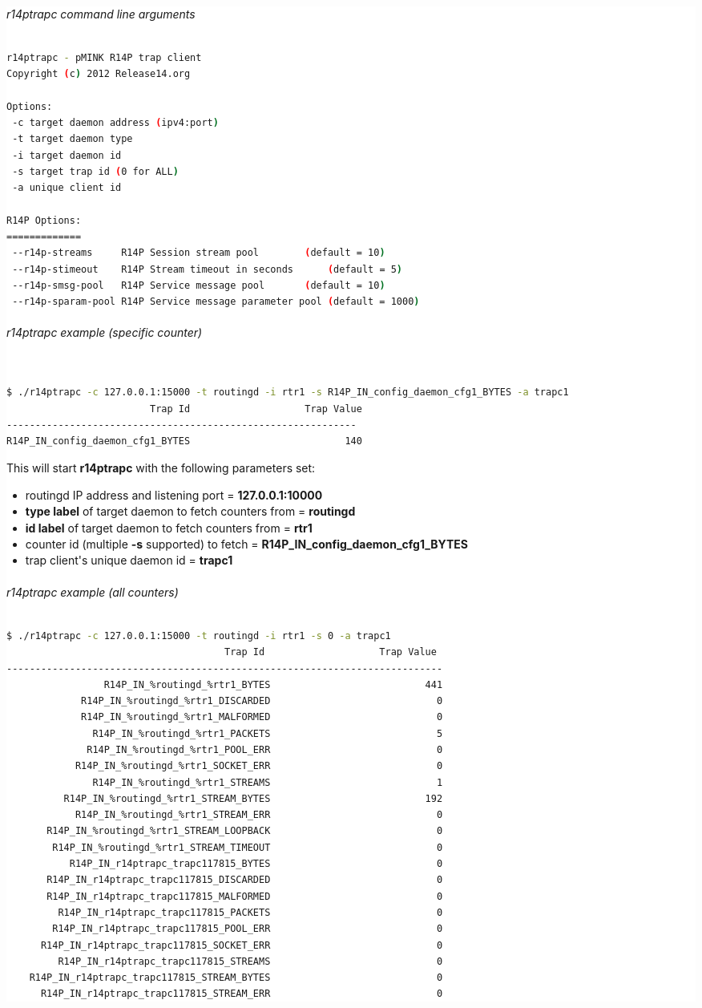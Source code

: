###### r14ptrapc command line arguments

```bash
r14ptrapc - pMINK R14P trap client
Copyright (c) 2012 Release14.org

Options:
 -c	target daemon address (ipv4:port)
 -t	target daemon type
 -i	target daemon id
 -s	target trap id (0 for ALL)
 -a	unique client id

R14P Options:
=============
 --r14p-streams		R14P Session stream pool		(default = 10)
 --r14p-stimeout	R14P Stream timeout in seconds		(default = 5)
 --r14p-smsg-pool	R14P Service message pool		(default = 10)
 --r14p-sparam-pool	R14P Service message parameter pool	(default = 1000)
```


###### r14ptrapc example (specific counter)

```bash

$ ./r14ptrapc -c 127.0.0.1:15000 -t routingd -i rtr1 -s R14P_IN_config_daemon_cfg1_BYTES -a trapc1
                         Trap Id                    Trap Value
-------------------------------------------------------------
R14P_IN_config_daemon_cfg1_BYTES                           140

```

This will start **r14ptrapc** with the following parameters set:

- routingd IP address and listening port = **127.0.0.1:10000**
- **type label** of target daemon to fetch counters from = **routingd**
- **id label** of target daemon to fetch counters from = **rtr1**
- counter id (multiple **-s** supported) to fetch = **R14P_IN_config_daemon_cfg1_BYTES**
- trap client's unique daemon id = **trapc1**


###### r14ptrapc example (all counters)

```bash
$ ./r14ptrapc -c 127.0.0.1:15000 -t routingd -i rtr1 -s 0 -a trapc1
                                      Trap Id                    Trap Value
----------------------------------------------------------------------------
                 R14P_IN_%routingd_%rtr1_BYTES                           441
             R14P_IN_%routingd_%rtr1_DISCARDED                             0
             R14P_IN_%routingd_%rtr1_MALFORMED                             0
               R14P_IN_%routingd_%rtr1_PACKETS                             5
              R14P_IN_%routingd_%rtr1_POOL_ERR                             0
            R14P_IN_%routingd_%rtr1_SOCKET_ERR                             0
               R14P_IN_%routingd_%rtr1_STREAMS                             1
          R14P_IN_%routingd_%rtr1_STREAM_BYTES                           192
            R14P_IN_%routingd_%rtr1_STREAM_ERR                             0
       R14P_IN_%routingd_%rtr1_STREAM_LOOPBACK                             0
        R14P_IN_%routingd_%rtr1_STREAM_TIMEOUT                             0
           R14P_IN_r14ptrapc_trapc117815_BYTES                             0
       R14P_IN_r14ptrapc_trapc117815_DISCARDED                             0
       R14P_IN_r14ptrapc_trapc117815_MALFORMED                             0
         R14P_IN_r14ptrapc_trapc117815_PACKETS                             0
        R14P_IN_r14ptrapc_trapc117815_POOL_ERR                             0
      R14P_IN_r14ptrapc_trapc117815_SOCKET_ERR                             0
         R14P_IN_r14ptrapc_trapc117815_STREAMS                             0
    R14P_IN_r14ptrapc_trapc117815_STREAM_BYTES                             0
      R14P_IN_r14ptrapc_trapc117815_STREAM_ERR                             0
```